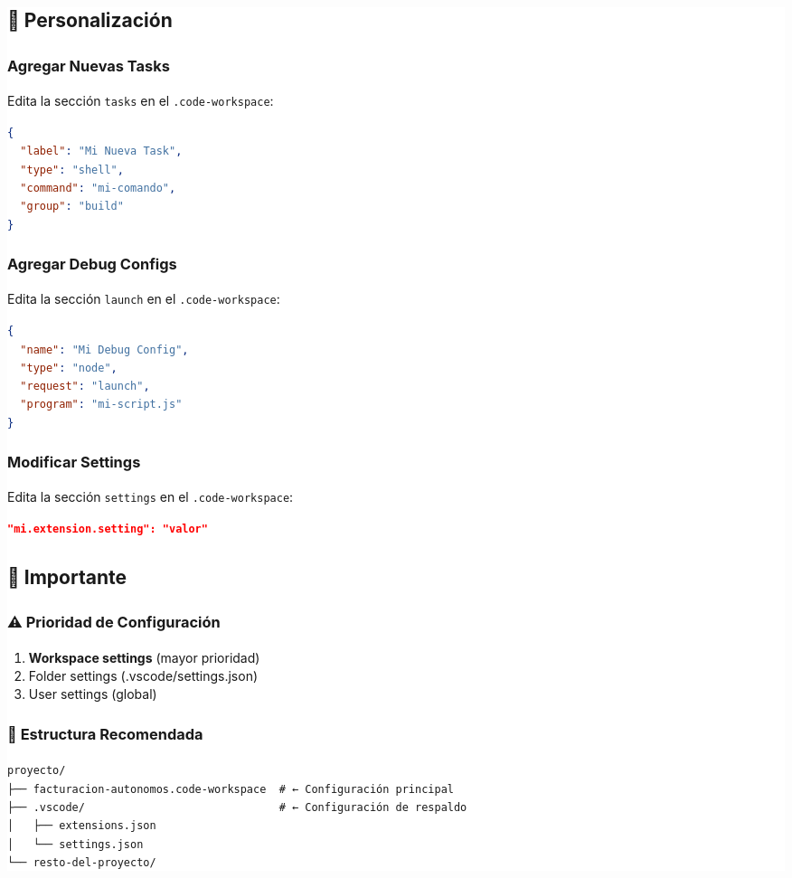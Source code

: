## 📝 Personalización

### Agregar Nuevas Tasks

Edita la sección `tasks` en el `.code-workspace`:

```json
{
  "label": "Mi Nueva Task",
  "type": "shell",
  "command": "mi-comando",
  "group": "build"
}
```

### Agregar Debug Configs

Edita la sección `launch` en el `.code-workspace`:

```json
{
  "name": "Mi Debug Config",
  "type": "node",
  "request": "launch",
  "program": "mi-script.js"
}
```

### Modificar Settings

Edita la sección `settings` en el `.code-workspace`:

```json
"mi.extension.setting": "valor"
```

## 🚨 Importante

### ⚠️ **Prioridad de Configuración**

1. **Workspace settings** (mayor prioridad)
2. Folder settings (.vscode/settings.json)
3. User settings (global)

### 📁 **Estructura Recomendada**

```
proyecto/
├── facturacion-autonomos.code-workspace  # ← Configuración principal
├── .vscode/                              # ← Configuración de respaldo
│   ├── extensions.json
│   └── settings.json
└── resto-del-proyecto/
```
